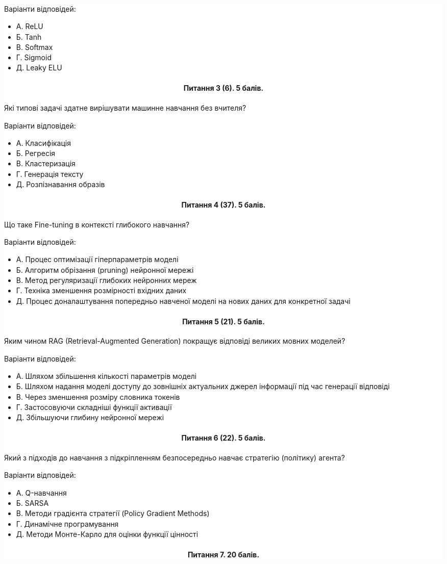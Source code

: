 Варіанти відповідей:

- А. ReLU
- Б. Tanh
- В. Softmax
- Г. Sigmoid
- Д. Leaky ELU

<h4 style="text-align: center;">Питання 3 (6). 5 балів.</h4>

Які типові задачі здатне вирішувати машинне навчання без вчителя?

Варіанти відповідей:

- А. Класифікація
- Б. Регресія
- В. Кластеризація
- Г. Генерація тексту
- Д. Розпізнавання образів

<div style="page-break-after: always;"></div>

<h4 style="text-align: center;">Питання 4 (37). 5 балів.</h4>

Що таке Fine-tuning в контексті глибокого навчання?

Варіанти відповідей:

- А. Процес оптимізації гіперпараметрів моделі
- Б. Алгоритм обрізання (pruning) нейронної мережі
- В. Метод регуляризації глибоких нейронних мереж
- Г. Техніка зменшення розмірності вхідних даних
- Д. Процес доналаштування попередньо навченої моделі на нових даних для конкретної задачі

<h4 style="text-align: center;">Питання 5 (21). 5 балів.</h4>

Яким чином RAG (Retrieval-Augmented Generation) покращує відповіді великих мовних моделей?

Варіанти відповідей:

- А. Шляхом збільшення кількості параметрів моделі
- Б. Шляхом надання моделі доступу до зовнішніх актуальних джерел інформації під час генерації відповіді
- В. Через зменшення розміру словника токенів
- Г. Застосовуючи складніші функції активації
- Д. Збільшуючи глибину нейронної мережі

<h4 style="text-align: center;">Питання 6 (22). 5 балів.</h4>

Який з підходів до навчання з підкріпленням безпосередньо навчає стратегію (політику) агента?

Варіанти відповідей:

- А. Q-навчання
- Б. SARSA
- В. Методи градієнта стратегії (Policy Gradient Methods)
- Г. Динамічне програмування
- Д. Методи Монте-Карло для оцінки функції цінності

<h4 style="text-align: center;">Питання 7. 20 балів.</h4>
